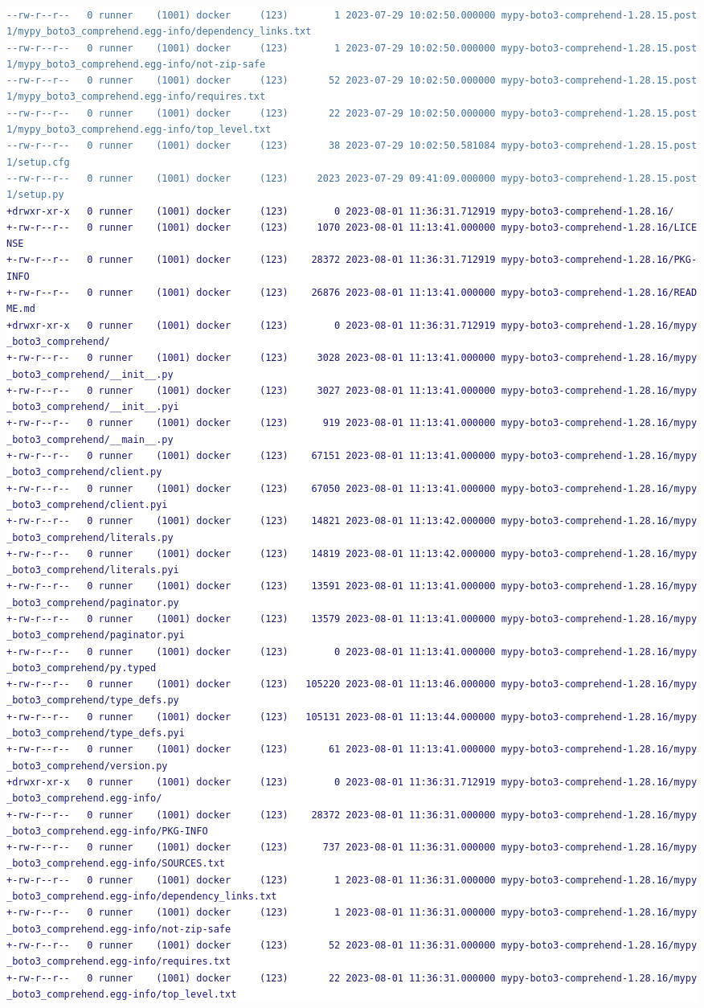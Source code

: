 ```diff
--rw-r--r--   0 runner    (1001) docker     (123)        1 2023-07-29 10:02:50.000000 mypy-boto3-comprehend-1.28.15.post1/mypy_boto3_comprehend.egg-info/dependency_links.txt
--rw-r--r--   0 runner    (1001) docker     (123)        1 2023-07-29 10:02:50.000000 mypy-boto3-comprehend-1.28.15.post1/mypy_boto3_comprehend.egg-info/not-zip-safe
--rw-r--r--   0 runner    (1001) docker     (123)       52 2023-07-29 10:02:50.000000 mypy-boto3-comprehend-1.28.15.post1/mypy_boto3_comprehend.egg-info/requires.txt
--rw-r--r--   0 runner    (1001) docker     (123)       22 2023-07-29 10:02:50.000000 mypy-boto3-comprehend-1.28.15.post1/mypy_boto3_comprehend.egg-info/top_level.txt
--rw-r--r--   0 runner    (1001) docker     (123)       38 2023-07-29 10:02:50.581084 mypy-boto3-comprehend-1.28.15.post1/setup.cfg
--rw-r--r--   0 runner    (1001) docker     (123)     2023 2023-07-29 09:41:09.000000 mypy-boto3-comprehend-1.28.15.post1/setup.py
+drwxr-xr-x   0 runner    (1001) docker     (123)        0 2023-08-01 11:36:31.712919 mypy-boto3-comprehend-1.28.16/
+-rw-r--r--   0 runner    (1001) docker     (123)     1070 2023-08-01 11:13:41.000000 mypy-boto3-comprehend-1.28.16/LICENSE
+-rw-r--r--   0 runner    (1001) docker     (123)    28372 2023-08-01 11:36:31.712919 mypy-boto3-comprehend-1.28.16/PKG-INFO
+-rw-r--r--   0 runner    (1001) docker     (123)    26876 2023-08-01 11:13:41.000000 mypy-boto3-comprehend-1.28.16/README.md
+drwxr-xr-x   0 runner    (1001) docker     (123)        0 2023-08-01 11:36:31.712919 mypy-boto3-comprehend-1.28.16/mypy_boto3_comprehend/
+-rw-r--r--   0 runner    (1001) docker     (123)     3028 2023-08-01 11:13:41.000000 mypy-boto3-comprehend-1.28.16/mypy_boto3_comprehend/__init__.py
+-rw-r--r--   0 runner    (1001) docker     (123)     3027 2023-08-01 11:13:41.000000 mypy-boto3-comprehend-1.28.16/mypy_boto3_comprehend/__init__.pyi
+-rw-r--r--   0 runner    (1001) docker     (123)      919 2023-08-01 11:13:41.000000 mypy-boto3-comprehend-1.28.16/mypy_boto3_comprehend/__main__.py
+-rw-r--r--   0 runner    (1001) docker     (123)    67151 2023-08-01 11:13:41.000000 mypy-boto3-comprehend-1.28.16/mypy_boto3_comprehend/client.py
+-rw-r--r--   0 runner    (1001) docker     (123)    67050 2023-08-01 11:13:41.000000 mypy-boto3-comprehend-1.28.16/mypy_boto3_comprehend/client.pyi
+-rw-r--r--   0 runner    (1001) docker     (123)    14821 2023-08-01 11:13:42.000000 mypy-boto3-comprehend-1.28.16/mypy_boto3_comprehend/literals.py
+-rw-r--r--   0 runner    (1001) docker     (123)    14819 2023-08-01 11:13:42.000000 mypy-boto3-comprehend-1.28.16/mypy_boto3_comprehend/literals.pyi
+-rw-r--r--   0 runner    (1001) docker     (123)    13591 2023-08-01 11:13:41.000000 mypy-boto3-comprehend-1.28.16/mypy_boto3_comprehend/paginator.py
+-rw-r--r--   0 runner    (1001) docker     (123)    13579 2023-08-01 11:13:41.000000 mypy-boto3-comprehend-1.28.16/mypy_boto3_comprehend/paginator.pyi
+-rw-r--r--   0 runner    (1001) docker     (123)        0 2023-08-01 11:13:41.000000 mypy-boto3-comprehend-1.28.16/mypy_boto3_comprehend/py.typed
+-rw-r--r--   0 runner    (1001) docker     (123)   105220 2023-08-01 11:13:46.000000 mypy-boto3-comprehend-1.28.16/mypy_boto3_comprehend/type_defs.py
+-rw-r--r--   0 runner    (1001) docker     (123)   105131 2023-08-01 11:13:44.000000 mypy-boto3-comprehend-1.28.16/mypy_boto3_comprehend/type_defs.pyi
+-rw-r--r--   0 runner    (1001) docker     (123)       61 2023-08-01 11:13:41.000000 mypy-boto3-comprehend-1.28.16/mypy_boto3_comprehend/version.py
+drwxr-xr-x   0 runner    (1001) docker     (123)        0 2023-08-01 11:36:31.712919 mypy-boto3-comprehend-1.28.16/mypy_boto3_comprehend.egg-info/
+-rw-r--r--   0 runner    (1001) docker     (123)    28372 2023-08-01 11:36:31.000000 mypy-boto3-comprehend-1.28.16/mypy_boto3_comprehend.egg-info/PKG-INFO
+-rw-r--r--   0 runner    (1001) docker     (123)      737 2023-08-01 11:36:31.000000 mypy-boto3-comprehend-1.28.16/mypy_boto3_comprehend.egg-info/SOURCES.txt
+-rw-r--r--   0 runner    (1001) docker     (123)        1 2023-08-01 11:36:31.000000 mypy-boto3-comprehend-1.28.16/mypy_boto3_comprehend.egg-info/dependency_links.txt
+-rw-r--r--   0 runner    (1001) docker     (123)        1 2023-08-01 11:36:31.000000 mypy-boto3-comprehend-1.28.16/mypy_boto3_comprehend.egg-info/not-zip-safe
+-rw-r--r--   0 runner    (1001) docker     (123)       52 2023-08-01 11:36:31.000000 mypy-boto3-comprehend-1.28.16/mypy_boto3_comprehend.egg-info/requires.txt
+-rw-r--r--   0 runner    (1001) docker     (123)       22 2023-08-01 11:36:31.000000 mypy-boto3-comprehend-1.28.16/mypy_boto3_comprehend.egg-info/top_level.txt
```